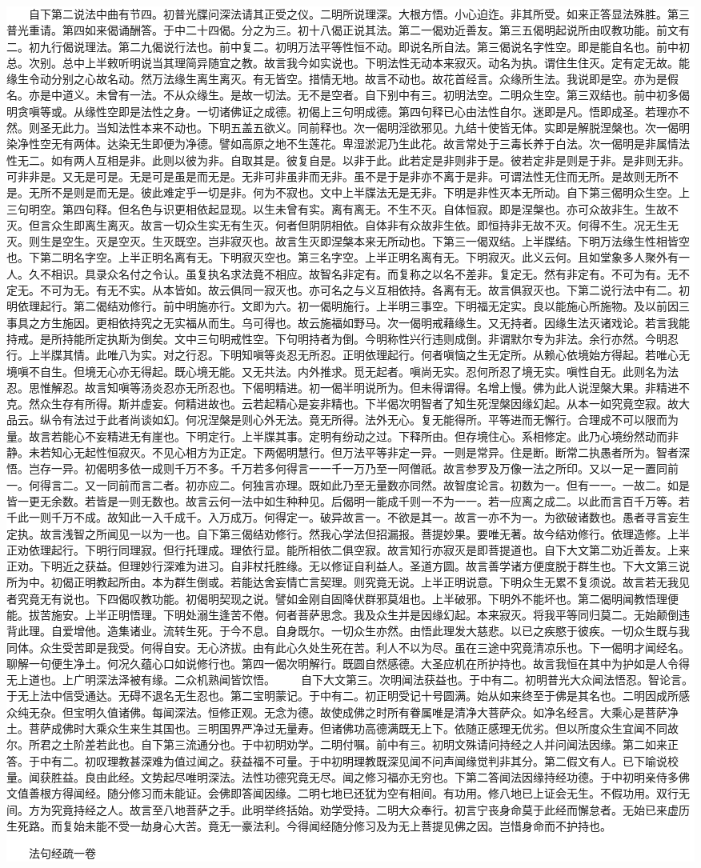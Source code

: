 　　自下第二说法中曲有节四。初普光牒问深法请其正受之仪。二明所说理深。大根方悟。小心迫迮。非其所受。如来正答显法殊胜。第三普光重请。第四如来偈诵酬答。于中二十四偈。分之为三。初十八偈正说其法。第二一偈劝近善友。第三五偈明起说所由叹教功能。前文有二。初九行偈说理法。第二九偈说行法也。前中复二。初明万法平等性恒不动。即说名所自法。第三偈说名字性空。即是能自名也。前中初总。次别。总中上半敕听明说当其理简异随宜之教。故言我今如实说也。下明法性无动本来寂灭。动名为执。谓住生住灭。定有定无故。能缘生令动分别之心故名动。然万法缘生离生离灭。有无皆空。措情无地。故言不动也。故花首经言。众缘所生法。我说即是空。亦为是假名。亦是中道义。未曾有一法。不从众缘生。是故一切法。无不是空者。自下别中有三。初明法空。二明众生空。第三双结也。前中初多偈明贪嗔等或。从缘性空即是法性之身。一切诸佛证之成德。初偈上三句明成德。第四句释已心由法性自尔。迷即是凡。悟即成圣。若理亦不然。则圣无此力。当知法性本来不动也。下明五盖五欲义。同前释也。次一偈明淫欲邪见。九结十使皆无体。实即是解脱涅槃也。次一偈明染净性空无有两体。达染无生即便为净德。譬如高原之地不生莲花。卑湿淤泥乃生此花。故言常处于三毒长养于白法。次一偈明是非属情法性无二。如有两人互相是非。此则以彼为非。自取其是。彼复自是。以非于此。此若定是非则非于是。彼若定非是则是于非。是非则无非。可非非是。又无是可是。无是可是虽是而无是。无非可非虽非而无非。虽不是于是非亦不离于是非。可谓法性无住而无所。是故则无所不是。无所不是则是而无是。彼此难定乎一切是非。何为不寂也。文中上半牒法无是无非。下明是非性灭本无所动。自下第三偈明众生空。上三句明空。第四句释。但名色与识更相依起显现。以生未曾有实。离有离无。不生不灭。自体恒寂。即是涅槃也。亦可众故非生。生故不灭。但言众生即离生离灭。故言一切众生实无有生灭。何者但阴阴相依。自体非有众故非生依。即恒持非无故不灭。何得不生。况无生无灭。则生是空生。灭是空灭。生灭既空。岂非寂灭也。故言生灭即涅槃本来无所动也。下第三一偈双结。上半牒结。下明万法缘生性相皆空也。下第二明名字空。上半正明名离有无。下明寂灭空也。第三名字空。上半正明名离有无。下明寂灭。此义云何。且如堂象多人聚外有一人。久不相识。具录众名付之令认。虽复执名求法竟不相应。故智名非定有。而复称之以名不差非。复定无。然有非定有。不可为有。无不定无。不可为无。有无不实。从本皆如。故云俱同一寂灭也。亦可名之与义互相依持。各离有无。故言俱寂灭也。下第二说行法中有二。初明依理起行。第二偈结劝修行。前中明施亦行。文即为六。初一偈明施行。上半明三事空。下明福无定实。良以能施心所施物。及以前因三事具之方生施因。更相依持究之无实福从而生。乌可得也。故云施福如野马。次一偈明戒藉缘生。又无持者。因缘生法灭诸戏论。若言我能持戒。是所持能所定执斯为倒矣。文中三句明戒性空。下句明持者为倒。今明称性兴行违则成倒。非谓默尔专为非法。余行亦然。今明忍行。上半牒其情。此唯八为实。对之行忍。下明知嗔等炎忍无所忍。正明依理起行。何者嗔恼之生无定所。从赖心依境始方得起。若唯心无境嗔不自生。但境无心亦无得起。既心境无能。又无共法。内外推求。觅无起者。嗔尚无实。忍何所忍了境无实。嗔性自无。此则名为法忍。思惟解忍。故言知嗔等汤炎忍亦无所忍也。下偈明精进。初一偈半明说所为。但未得谓得。名增上慢。佛为此人说涅槃大果。非精进不克。然众生存有所得。斯并虚妄。何精进故也。云若起精心是妄非精也。下半偈次明智者了知生死涅槃因缘幻起。从本一如究竟空寂。故大品云。纵令有法过于此者尚谈如幻。何况涅槃是则心外无法。竟无所得。法外无心。复无能得所。平等进而无懈行。合理成不可以限而为量。故言若能心不妄精进无有崖也。下明定行。上半牒其事。定明有纷动之过。下释所由。但存境住心。系相修定。此乃心境纷然动而非静。未若知心无起性恒寂灭。不见心相方为正定。下两偈明慧行。但万法平等非定一异。一则是常异。住是断。断常二执愚者所为。智者深悟。岂存一异。初偈明多依一成则千万不多。千万若多何得言一一千一万乃至一阿僧祇。故言参罗及万像一法之所印。又以一足一置同前一。何得言二。又一同前而言二者。初亦应二。何独言亦理。既如此乃至无量数亦同然。故智度论言。初数为一。但有一一。一故二。如是皆一更无余数。若皆是一则无数也。故言云何一法中如生种种见。后偈明一能成千则一不为一一。若一应离之成二。以此而言百千万等。若千此一则千万不成。故知此一入千成千。入万成万。何得定一。破异故言一。不欲是其一。故言一亦不为一。为欲破诸数也。愚者寻言妄生定执。故言浅智之所闻见一以为一也。自下第三偈结劝修行。然我心学法但招漏报。菩提妙果。要唯无著。故今结劝修行。依理造修。上半正劝依理起行。下明行同理寂。但行托理成。理依行显。能所相依二俱空寂。故言知行亦寂灭是即菩提道也。自下大文第二劝近善友。上来正劝。下明近之获益。但理妙行深难为进习。自非杖托胜缘。无以修证自利益人。圣道方圆。故言善学诸方便度脱于群生也。下大文第三说所为中。初偈正明教起所由。本为群生倒或。若能达舍妄情亡言契理。则究竟无说。上半正明说意。下明众生无累不复须说。故言若无我见者究竟无有说也。下四偈叹教功能。初偈明契现之说。譬如金刚自固降伏群邪莫俎也。上半破邪。下明外不能坏也。第二偈明闻教悟理便能。拔苦施安。上半正明悟理。下明处溺生逢苦不倦。何者菩萨思念。我及众生并是因缘幻起。本来寂灭。将我平等同归莫二。无始颠倒违背此理。自爱增他。造集诸业。流转生死。于今不息。自身既尔。一切众生亦然。由悟此理发大慈悲。以已之疾愍于彼疾。一切众生既与我同体。众生受苦即是我受。何得自安。无心济拔。由有此心久处生死在苦。利人不以为尽。虽在三途中究竟清凉乐也。下一偈明才闻经名。聊解一句便生净土。何况久蕴心口如说修行也。第四一偈次明解行。既圆自然感德。大圣应机在所护持也。故言我恒在其中为护如是人令得无上道也。上广明深法泽被有缘。二众机熟闻皆饮悟。
　　自下大文第三。次明闻法获益也。于中有二。初明普光大众闻法悟忍。智论言。于无上法中信受通达。无碍不退名无生忍也。第二宝明蒙记。于中有二。初正明受记十号圆满。始从如来终至于佛是其名也。二明因成所感众纯无杂。但宝明久值诸佛。每闻深法。恒修正观。无念为德。故使成佛之时所有眷属唯是清净大菩萨众。如净名经言。大乘心是菩萨净土。菩萨成佛时大乘众生来生其国也。三明国界严净过无量寿。但诸佛功高德满既无上下。依随正感理无优劣。但以所度众生宜闻不同故尔。所君之土阶差若此也。自下第三流通分也。于中初明劝学。二明付嘱。前中有三。初明文殊请问持经之人并问闻法因缘。第二如来正答。于中有二。初叹理教甚深难为值过闻之。获益福不可量。于中初明理教既深见闻不问声闻缘觉判非其分。第二假文有人。已下喻说校量。闻获胜益。良由此经。文势起尽唯明深法。法性功德究竟无尽。闻之修习福亦无穷也。下第二答闻法因缘持经功德。于中初明亲侍多佛文值善根方得闻经。随分修习而未能证。会佛即答闻因缘。二明七地已还犹为空有相间。有功用。修八地已上证会无生。不假功用。双行无间。方为究竟持经之人。故言至八地菩萨之手。此明举终括始。劝学受持。二明大众奉行。初言宁丧身命莫于此经而懈怠者。无始已来虚历生死路。而复始未能不受一劫身心大苦。竟无一豪法利。今得闻经随分修习及为无上菩提见佛之因。岂惜身命而不护持也。

　　法句经疏一卷



